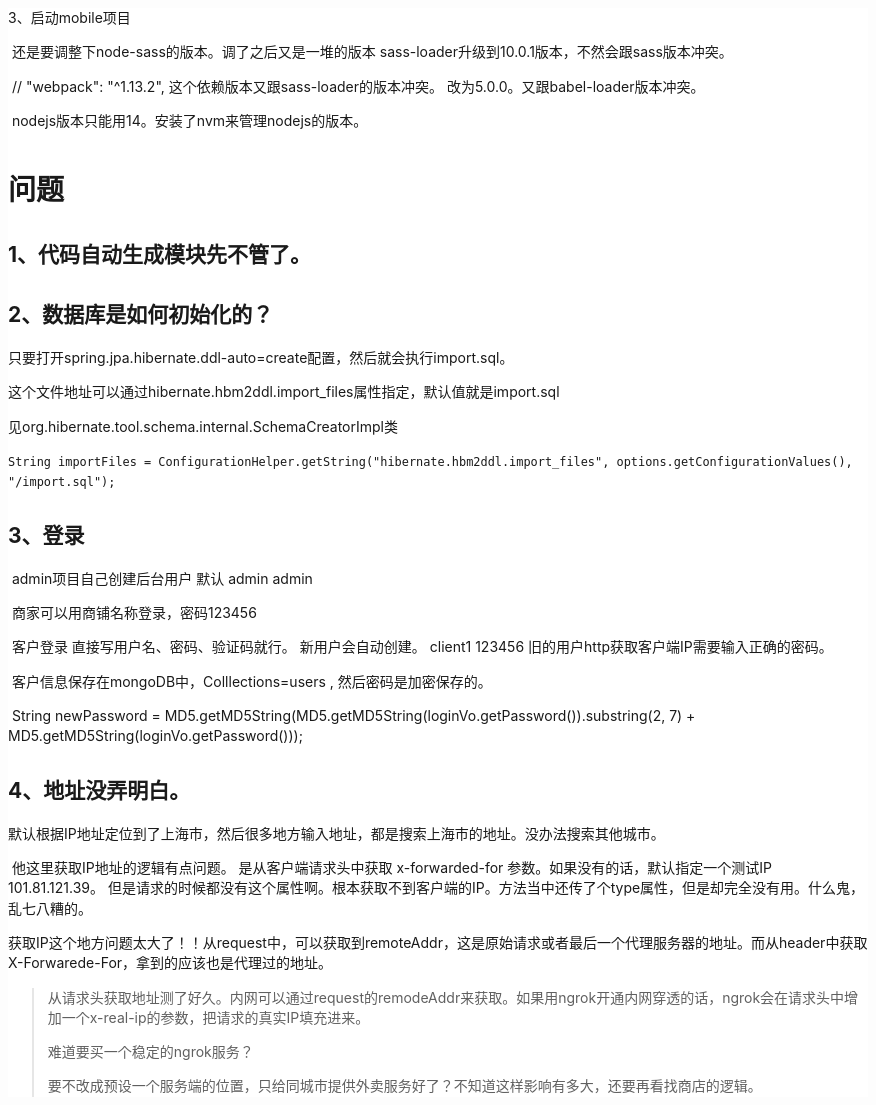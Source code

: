 3、启动mobile项目

​	还是要调整下node-sass的版本。调了之后又是一堆的版本  sass-loader升级到10.0.1版本，不然会跟sass版本冲突。

​	//    "webpack": "^1.13.2",  这个依赖版本又跟sass-loader的版本冲突。 改为5.0.0。又跟babel-loader版本冲突。

​	nodejs版本只能用14。安装了nvm来管理nodejs的版本。



# 问题

## 1、代码自动生成模块先不管了。

## 2、数据库是如何初始化的？

​	只要打开spring.jpa.hibernate.ddl-auto=create配置，然后就会执行import.sql。

​	这个文件地址可以通过hibernate.hbm2ddl.import_files属性指定，默认值就是import.sql

见org.hibernate.tool.schema.internal.SchemaCreatorImpl类

```
String importFiles = ConfigurationHelper.getString("hibernate.hbm2ddl.import_files", options.getConfigurationValues(), "/import.sql");
```

## 3、登录
​	admin项目自己创建后台用户 默认 admin admin

​	商家可以用商铺名称登录，密码123456

​	客户登录 直接写用户名、密码、验证码就行。 新用户会自动创建。  client1 123456 旧的用户http获取客户端IP需要输入正确的密码。 

​		客户信息保存在mongoDB中，Colllections=users , 然后密码是加密保存的。 

​	String newPassword = MD5.getMD5String(MD5.getMD5String(loginVo.getPassword()).substring(2, 7) + MD5.getMD5String(loginVo.getPassword()));

## 4、地址没弄明白。

​	默认根据IP地址定位到了上海市，然后很多地方输入地址，都是搜索上海市的地址。没办法搜索其他城市。	

​		他这里获取IP地址的逻辑有点问题。 是从客户端请求头中获取 x-forwarded-for 参数。如果没有的话，默认指定一个测试IP  101.81.121.39。 但是请求的时候都没有这个属性啊。根本获取不到客户端的IP。方法当中还传了个type属性，但是却完全没有用。什么鬼，乱七八糟的。

​		获取IP这个地方问题太大了！！从request中，可以获取到remoteAddr，这是原始请求或者最后一个代理服务器的地址。而从header中获取X-Forwarede-For，拿到的应该也是代理过的地址。

> 从请求头获取地址测了好久。内网可以通过request的remodeAddr来获取。如果用ngrok开通内网穿透的话，ngrok会在请求头中增加一个x-real-ip的参数，把请求的真实IP填充进来。
>
> 难道要买一个稳定的ngrok服务？
>
> 要不改成预设一个服务端的位置，只给同城市提供外卖服务好了？不知道这样影响有多大，还要再看找商店的逻辑。
